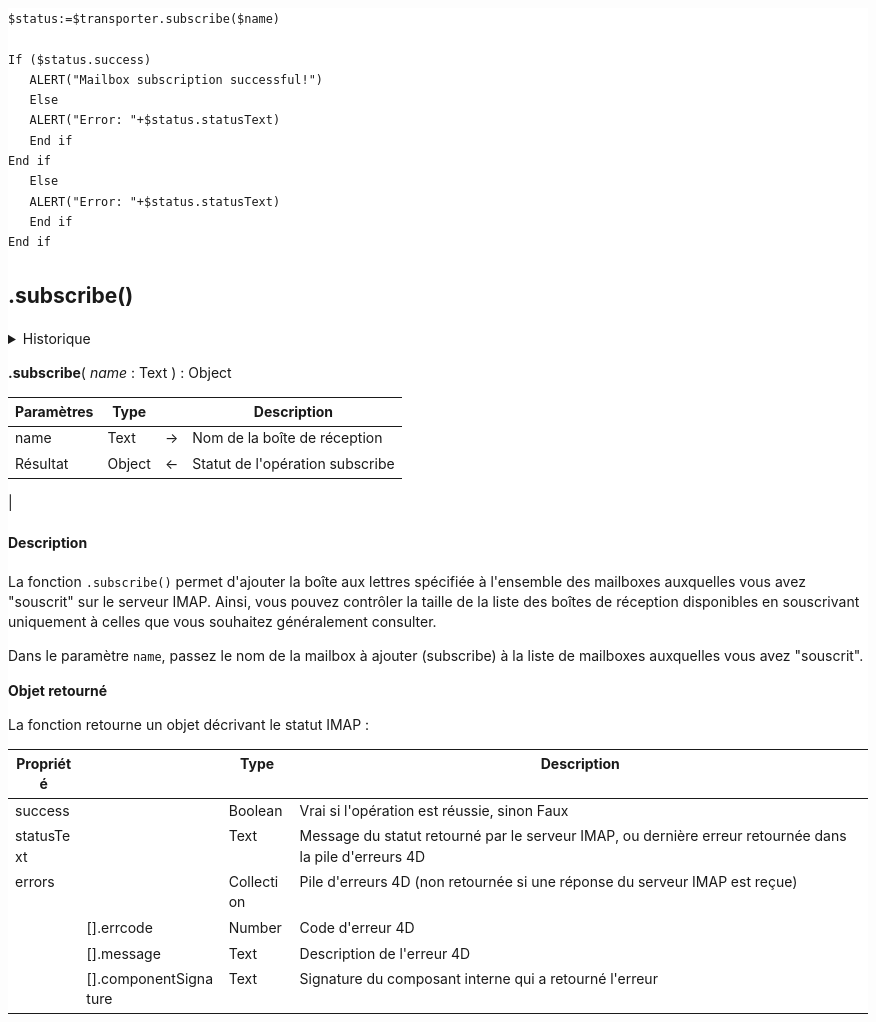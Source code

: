 ```4d
$status:=$transporter.subscribe($name)

If ($status.success)
   ALERT("Mailbox subscription successful!")
   Else
   ALERT("Error: "+$status.statusText)
   End if
End if
   Else
   ALERT("Error: "+$status.statusText)
   End if
End if
```




## .subscribe()

<details><summary>Historique</summary></details>

**.subscribe**( *name* : Text ) : Object



| Paramètres | Type   |    | Description                                                |
| ---------- | ------ |:--:| ---------------------------------------------------------- |
| name       | Text   | -> | Nom de la boîte de réception                               |
| Résultat   | Object | <- | Statut de l'opération subscribe|

|

#### Description

La fonction `.subscribe()` permet d'ajouter la boîte aux lettres spécifiée à l'ensemble des mailboxes auxquelles vous avez "souscrit" sur le serveur IMAP. Ainsi, vous pouvez contrôler la taille de la liste des boîtes de réception disponibles en souscrivant uniquement à celles que vous souhaitez généralement consulter.

Dans le paramètre `name`, passez le nom de la mailbox à ajouter (subscribe) à la liste de mailboxes auxquelles vous avez "souscrit".

**Objet retourné**

La fonction retourne un objet décrivant le statut IMAP :

| Propriété  |                         | Type       | Description                                                                                            |
| ---------- | ----------------------- | ---------- | ------------------------------------------------------------------------------------------------------ |
| success    |                         | Boolean    | Vrai si l'opération est réussie, sinon Faux                                                            |
| statusText |                         | Text       | Message du statut retourné par le serveur IMAP, ou dernière erreur retournée dans la pile d'erreurs 4D |
| errors     |                         | Collection | Pile d'erreurs 4D (non retournée si une réponse du serveur IMAP est reçue)                             |
|            | \[].errcode            | Number     | Code d'erreur 4D                                                                                       |
|            | \[].message            | Text       | Description de l'erreur 4D                                                                             |
|            | \[].componentSignature | Text       | Signature du composant interne qui a retourné l'erreur                                                 |
